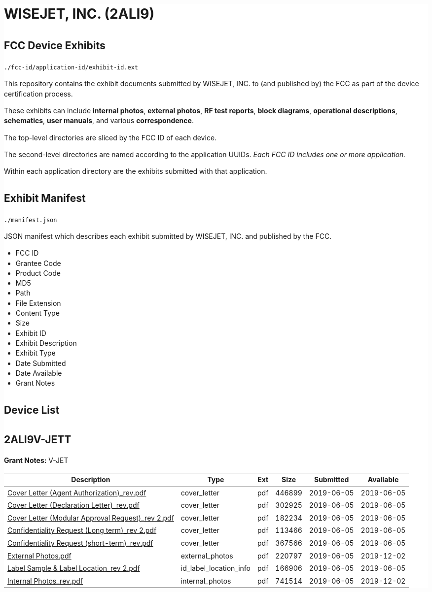 # WISEJET, INC. (2ALI9)
## FCC Device Exhibits

```
./fcc-id/application-id/exhibit-id.ext
```

This repository contains the exhibit documents submitted by WISEJET, INC. to (and published by) the FCC as part of the device certification process.

These exhibits can include **internal photos**, **external photos**, **RF test reports**, **block diagrams**, **operational descriptions**, **schematics**, **user manuals**, and various **correspondence**.

The top-level directories are sliced by the FCC ID of each device.

The second-level directories are named according to the application UUIDs. *Each FCC ID includes one or more application.*

Within each application directory are the exhibits submitted with that application. 

## Exhibit Manifest

```
./manifest.json
```

JSON manifest which describes each exhibit submitted by WISEJET, INC. and published by the FCC.

- FCC ID
- Grantee Code
- Product Code
- MD5
- Path
- File Extension
- Content Type
- Size
- Exhibit ID
- Exhibit Description
- Exhibit Type
- Date Submitted
- Date Available
- Grant Notes

## Device List
## 2ALI9V-JETT
**Grant Notes:** V-JET

| Description | Type | Ext | Size | Submitted | Available |
| ----------- | ---- | --- | ---- | --------- | --------- |
| [Cover Letter (Agent Authorization)_rev.pdf](2ALI9V-JETT/ac0c4dc3e7bca082ac2aea931c602a8d/4308147.pdf) | cover_letter | pdf | 446899 | 2019-06-05 | 2019-06-05 |
| [Cover Letter (Declaration Letter)_rev.pdf](2ALI9V-JETT/ac0c4dc3e7bca082ac2aea931c602a8d/4308148.pdf) | cover_letter | pdf | 302925 | 2019-06-05 | 2019-06-05 |
| [Cover Letter (Modular Approval Request)_rev 2.pdf](2ALI9V-JETT/ac0c4dc3e7bca082ac2aea931c602a8d/4308149.pdf) | cover_letter | pdf | 182234 | 2019-06-05 | 2019-06-05 |
| [Confidentiality Request (Long term)_rev 2.pdf](2ALI9V-JETT/ac0c4dc3e7bca082ac2aea931c602a8d/4308150.pdf) | cover_letter | pdf | 113466 | 2019-06-05 | 2019-06-05 |
| [Confidentiality Request (short-term)_rev.pdf](2ALI9V-JETT/ac0c4dc3e7bca082ac2aea931c602a8d/4308151.pdf) | cover_letter | pdf | 367566 | 2019-06-05 | 2019-06-05 |
| [External Photos.pdf](2ALI9V-JETT/ac0c4dc3e7bca082ac2aea931c602a8d/4308152.pdf) | external_photos | pdf | 220797 | 2019-06-05 | 2019-12-02 |
| [Label Sample & Label Location_rev 2.pdf](2ALI9V-JETT/ac0c4dc3e7bca082ac2aea931c602a8d/4308153.pdf) | id_label_location_info | pdf | 166906 | 2019-06-05 | 2019-06-05 |
| [Internal Photos_rev.pdf](2ALI9V-JETT/ac0c4dc3e7bca082ac2aea931c602a8d/4308154.pdf) | internal_photos | pdf | 741514 | 2019-06-05 | 2019-12-02 |
